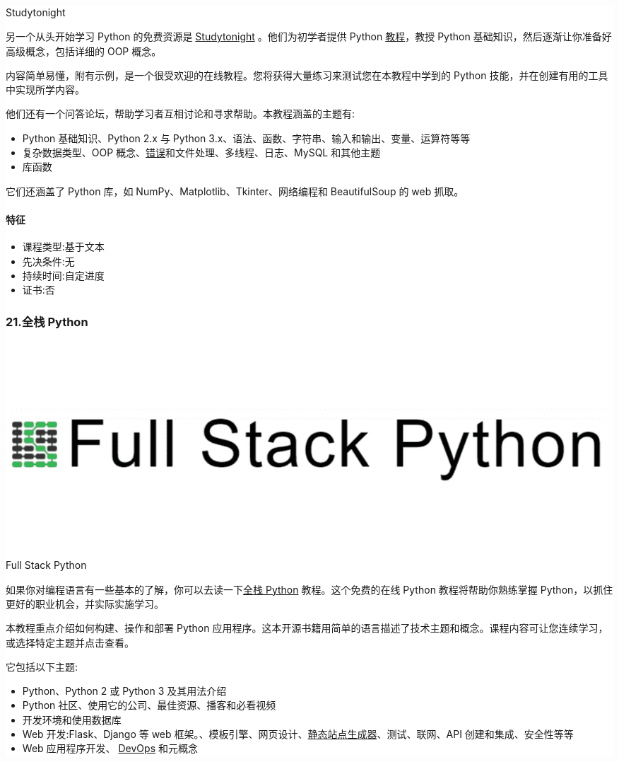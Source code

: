 Studytonight



另一个从头开始学习 Python 的免费资源是 [Studytonight](https://www.studytonight.com/) 。他们为初学者提供 Python [教程](https://www.studytonight.com/python/)，教授 Python 基础知识，然后逐渐让你准备好高级概念，包括详细的 OOP 概念。

内容简单易懂，附有示例，是一个很受欢迎的在线教程。您将获得大量练习来测试您在本教程中学到的 Python 技能，并在创建有用的工具中实现所学内容。

他们还有一个问答论坛，帮助学习者互相讨论和寻求帮助。本教程涵盖的主题有:

*   Python 基础知识、Python 2.x 与 Python 3.x、语法、函数、字符串、输入和输出、变量、运算符等等
*   复杂数据类型、OOP 概念、[错误](https://kinsta.com/blog/wordpress-errors/)和文件处理、多线程、日志、MySQL 和其他主题
*   库函数

它们还涵盖了 Python 库，如 NumPy、Matplotlib、Tkinter、网络编程和 BeautifulSoup 的 web 抓取。

#### 特征

*   课程类型:基于文本
*   先决条件:无
*   持续时间:自定进度
*   证书:否

### 21.全栈 Python

[![Full Stack Python](img/55e571a0f692ca96f390af1f9b792298.png)](https://kinsta.com/wp-content/uploads/2021/07/fullstack.png)

Full Stack Python



如果你对编程语言有一些基本的了解，你可以去读一下[全栈 Python](https://www.fullstackpython.com/) 教程。这个免费的在线 Python 教程将帮助你熟练掌握 Python，以抓住更好的职业机会，并实际实施学习。

本教程重点介绍如何构建、操作和部署 Python 应用程序。这本开源书籍用简单的语言描述了技术主题和概念。课程内容可让您连续学习，或选择特定主题并点击查看。

它包括以下主题:

*   Python、Python 2 或 Python 3 及其用法介绍
*   Python 社区、使用它的公司、最佳资源、播客和必看视频
*   开发环境和使用数据库
*   Web 开发:Flask、Django 等 web 框架。、模板引擎、网页设计、[静态站点生成器](https://kinsta.com/blog/static-site-generator/)、测试、联网、API 创建和集成、安全性等等
*   Web 应用程序开发、 [DevOps](https://kinsta.com/blog/devops-tools/) 和元概念
